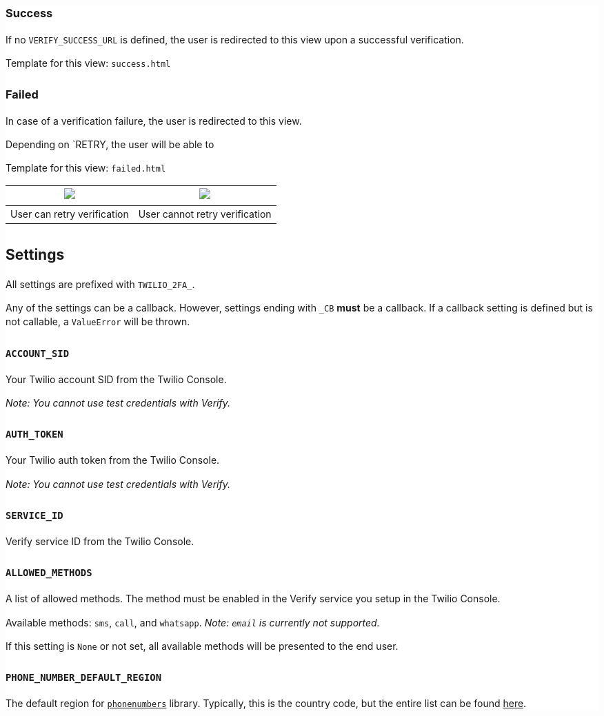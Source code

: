 ### Success

If no `VERIFY_SUCCESS_URL` is defined, the user is redirected to this view upon a successful verification.

Template for this view: `success.html`

### Failed

In case of a verification failure, the user is redirected to this view.

Depending on `RETRY, the user will be able to 

Template for this view: `failed.html`

| <img src="docs/assets/view-failed-retry.png" width="50%"> | <img src="docs/assets/view-failed-noretry.png" width="50%"> |
|-----------------------------------------------------------|-------------------------------------------------------------|
| User can retry verification                               | User cannot retry verification                              |

## Settings

All settings are prefixed with `TWILIO_2FA_`.

Any of the settings can be a callback. However, settings ending with `_CB` **must** be a callback. If a callback setting is defined but is not callable, a `ValueError` will be thrown.

### `ACCOUNT_SID`

Your Twilio account SID from the Twilio Console.

_Note: You cannot use test credentials with Verify._

### `AUTH_TOKEN`

Your Twilio auth token from the Twilio Console.

_Note: You cannot use test credentials with Verify._

### `SERVICE_ID`

Verify service ID from the Twilio Console.

### `ALLOWED_METHODS`

A list of allowed methods. The method must be enabled in the Verify service you setup in the Twilio Console.

Available methods: `sms`, `call`, and `whatsapp`. _Note: `email` is currently not supported._

If this setting is `None` or not set, all available methods will be presented to the end user.

### `PHONE_NUMBER_DEFAULT_REGION`

The default region for [`phonenumbers`](https://github.com/daviddrysdale/python-phonenumbers) library. Typically, this is the country code, but the entire list can be found [here](https://github.com/daviddrysdale/python-phonenumbers/tree/dev/python/phonenumbers/data).
